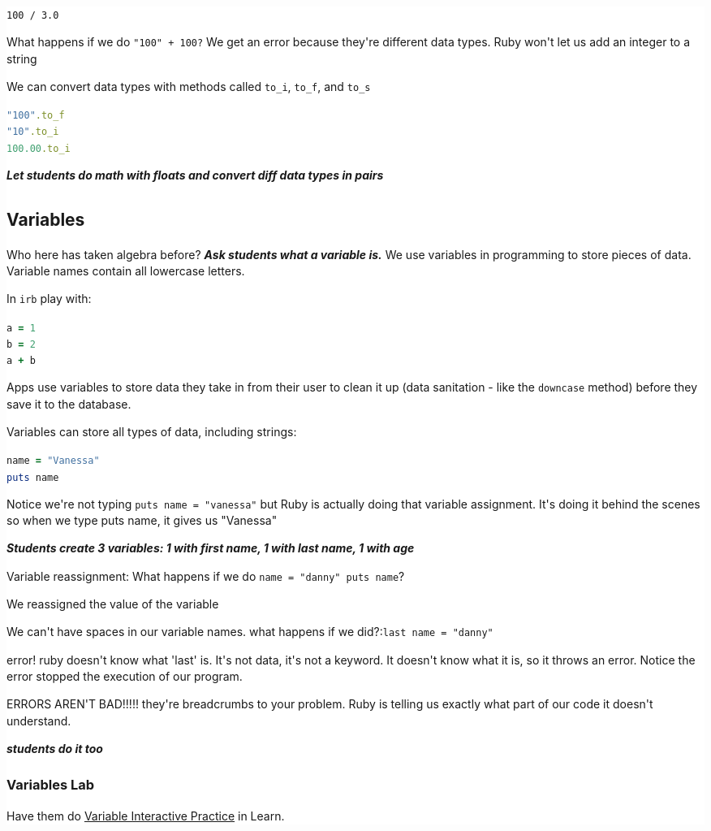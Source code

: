 `100 / 3.0`

What happens if we do `"100" + 100?` We get an error because they're different data types. Ruby won't let us add an integer to a string

We can convert  data types with methods called `to_i`, `to_f`, and `to_s`

```ruby
"100".to_f
"10".to_i
100.00.to_i
```

***Let students do math with floats and convert diff data types in pairs***

## Variables

Who here has taken algebra before? ***Ask students what a variable is.*** We use variables in programming to store pieces of data. Variable names contain all lowercase letters. 

In `irb` play with:

```ruby
a = 1
b = 2
a + b
```

Apps use variables to store data they take in from their user to clean it up (data sanitation - like the `downcase` method) before they save it to the database.

Variables can store all types of data, including strings:

```ruby
name = "Vanessa"
puts name
```

Notice we're not typing `puts name = "vanessa"` but Ruby is actually doing that variable assignment. It's doing it behind the scenes so when we type puts name, it gives us "Vanessa"

***Students create 3 variables: 1 with first name, 1 with last name, 1 with age***

Variable reassignment: What happens if we do `name = "danny" puts name`? 

We reassigned the value of the variable

We can't have spaces in our variable names. what happens if we did?:`last name = "danny"`

error! ruby doesn't know what 'last' is. It's not data, it's not a keyword. It doesn't know what it is, so it throws an error. Notice the error stopped the execution of our program. 

ERRORS AREN'T BAD!!!!! they're breadcrumbs to your problem. Ruby is telling us exactly what part of our code it doesn't understand.

***students do it too***

### Variables Lab

Have them do [Variable Interactive Practice](https://github.com/learn-co-curriculum/kwk-l1-variables-mini-lab) in Learn.
